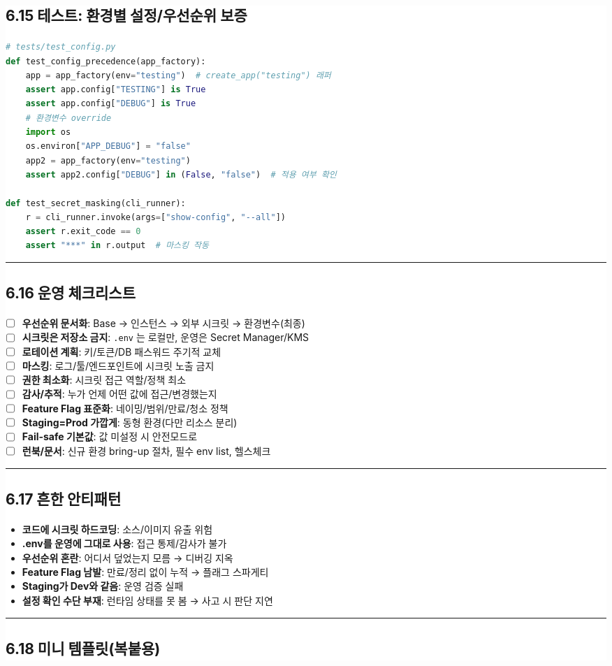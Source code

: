 
## 6.15 테스트: 환경별 설정/우선순위 보증

```python
# tests/test_config.py
def test_config_precedence(app_factory):
    app = app_factory(env="testing")  # create_app("testing") 래퍼
    assert app.config["TESTING"] is True
    assert app.config["DEBUG"] is True
    # 환경변수 override
    import os
    os.environ["APP_DEBUG"] = "false"
    app2 = app_factory(env="testing")
    assert app2.config["DEBUG"] in (False, "false")  # 적용 여부 확인

def test_secret_masking(cli_runner):
    r = cli_runner.invoke(args=["show-config", "--all"])
    assert r.exit_code == 0
    assert "***" in r.output  # 마스킹 작동
```

---

## 6.16 운영 체크리스트

- [ ] **우선순위 문서화**: Base → 인스턴스 → 외부 시크릿 → 환경변수(최종)  
- [ ] **시크릿은 저장소 금지**: `.env` 는 로컬만, 운영은 Secret Manager/KMS  
- [ ] **로테이션 계획**: 키/토큰/DB 패스워드 주기적 교체  
- [ ] **마스킹**: 로그/툴/엔드포인트에 시크릿 노출 금지  
- [ ] **권한 최소화**: 시크릿 접근 역할/정책 최소  
- [ ] **감사/추적**: 누가 언제 어떤 값에 접근/변경했는지  
- [ ] **Feature Flag 표준화**: 네이밍/범위/만료/청소 정책  
- [ ] **Staging=Prod 가깝게**: 동형 환경(다만 리소스 분리)  
- [ ] **Fail-safe 기본값**: 값 미설정 시 안전모드로  
- [ ] **런북/문서**: 신규 환경 bring-up 절차, 필수 env list, 헬스체크

---

## 6.17 흔한 안티패턴

- **코드에 시크릿 하드코딩**: 소스/이미지 유출 위험  
- **.env를 운영에 그대로 사용**: 접근 통제/감사가 불가  
- **우선순위 혼란**: 어디서 덮었는지 모름 → 디버깅 지옥  
- **Feature Flag 남발**: 만료/정리 없이 누적 → 플래그 스파게티  
- **Staging가 Dev와 같음**: 운영 검증 실패  
- **설정 확인 수단 부재**: 런타임 상태를 못 봄 → 사고 시 판단 지연

---

## 6.18 미니 템플릿(복붙용)
